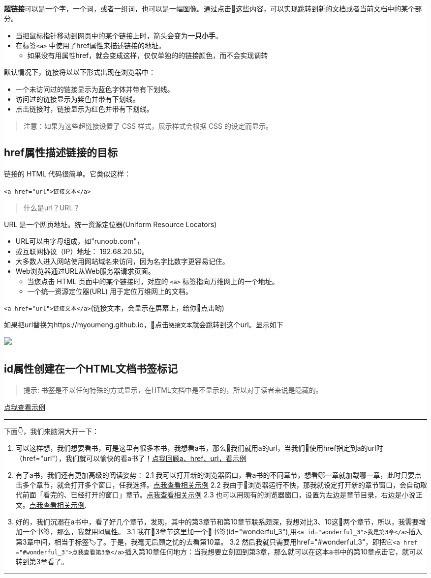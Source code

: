 **超链接**可以是一个字，一个词，或者一组词，也可以是一幅图像。通过点击这些内容，可以实现跳转到新的文档或者当前文档中的某个部分。
- 当把鼠标指针移动到网页中的某个链接上时，箭头会变为**一只小手**。
- 在标签`<a>` 中使用了href属性来描述链接的地址。
  - <a>如果没有用属性href，就会变成这样，仅仅单独的的链接颜色，而不会实现调转</a>

默认情况下，链接将以以下形式出现在浏览器中：
  - 一个未访问过的链接显示为蓝色字体并带有下划线。
  - 访问过的链接显示为紫色并带有下划线。
  - 点击链接时，链接显示为红色并带有下划线。

> <i class="fa fa-exclamation-circle"></i> 注意：如果为这些超链接设置了 CSS 样式，展示样式会根据 CSS 的设定而显示。

## href属性描述链接的目标<a id="c1"></a>
链接的 HTML 代码很简单。它类似这样：
```
<a href="url">链接文本</a>
```
> <i class="fa fa-question-circle"></i> 什么是url？URL？

URL 是一个网页地址。统一资源定位器(Uniform Resource Locators)
- URL可以由字母组成，如"runoob.com"，
- 或互联网协议（IP）地址： 192.68.20.50。
- 大多数人进入网站使用网站域名来访问，因为名字比数字更容易记住。
- Web浏览器通过URL从Web服务器请求页面。
    - 当您点击 HTML 页面中的某个链接时，对应的 ``<a>`` 标签指向万维网上的一个地址。
    - 一个统一资源定位器(URL) 用于定位万维网上的文档。

``<a href="url">链接文本</a>``(链接文本，会显示在屏幕上，给你点击哟)

如果把url替换为https://myoumeng.github.io，点击`链接文本`就会跳转到这个url。显示如下

![](https://ws3.sinaimg.cn/large/006tNc79gy1fzohasic0ej311d02rt9x.jpg)

## id属性创建在一个HTML文档书签标记

> <i class="fa fa-exclamation-circle"></i> 提示: 书签是不以任何特殊的方式显示，在HTML文档中是不显示的，所以对于读者来说是隐藏的。

<a href="#c2">点我查看示例</a>

---

下面👇，我们来脑洞大开一下：
1. 可以这样想，我们想要看书，可是这里有很多本书，我想看a书，那么我们就用a的url，当我们使用href指定到a的url时（href="url"），我们就可以愉快的看a书了！<a href="#c1">点我回顾a、href、url，看示例</a>
2. 有了a书，我们还有更加高级的阅读姿势：
    2.1 我可以打开新的浏览器窗口，看a书的不同章节，想看哪一章就加载哪一章，此时只要点击多个章节，就会打开多个窗口，任我选择。<a href="#s1">点我查看相关示例</a>
    2.2 我由于浏览器运行不快，那我就设定打开新的章节窗口，会自动取代前面「看完的、已经打开的窗口」章节。<a href="#s2">点我查看相关示例</a>
    2.3 也可以用现有的浏览器窗口，设置为左边是章节目录，右边是小说正文。<a href="#s3">点我查看相关示例</a>.

3. 好的，我们沉溺在a书中，看了好几个章节，发现，其中的第3章节和第10章节联系颇深，我想对比3、10这两个章节，所以，我需要增加一个书签，那么，我就用id属性。
  3.1 我在3章节这里加一个书签(id="wonderful_3"),用`<a id="wonderful_3">我是第3章</a>`插入第3章中间，相当于标签🏷了。于是，我毫无后顾之忧的去看第10章。
  3.2 然后我就只需要用href="#wonderful_3"，即把它`<a href="#wonderful_3">点我查看第3章</a>`插入第10章任何地方：当我想要立刻回到第3章，那么就可以在这本a书中的第10章点击它，就可以转到第3章看了。
---

